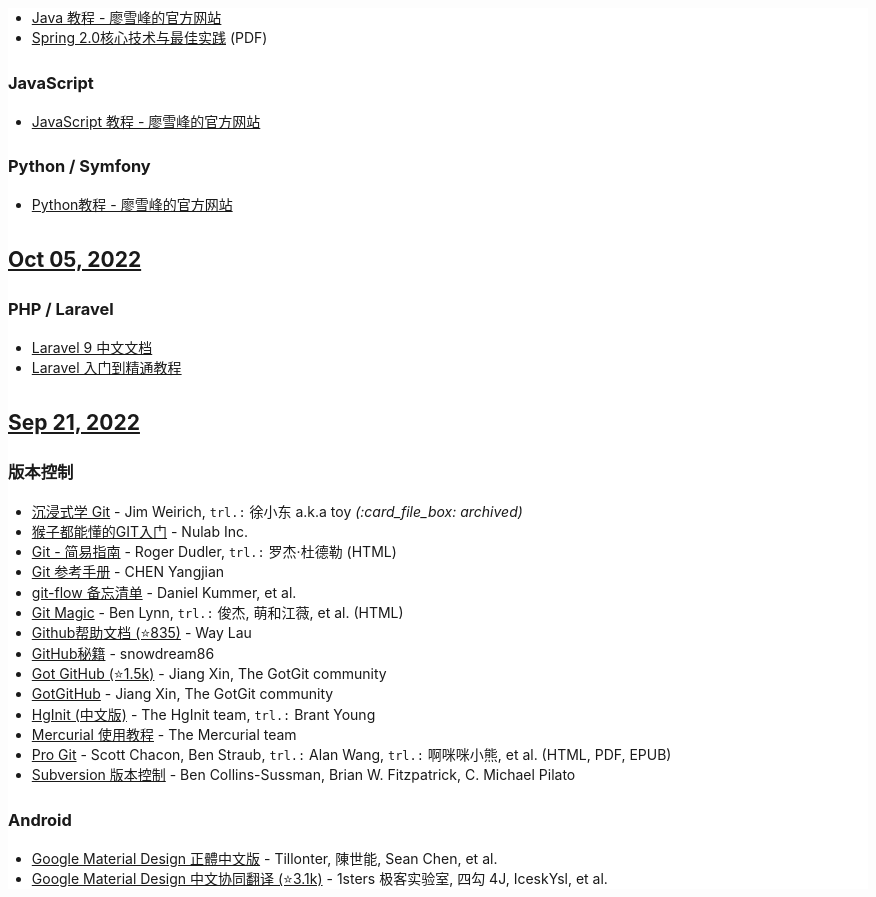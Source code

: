 *   [Java 教程 - 廖雪峰的官方网站](https://www.liaoxuefeng.com/wiki/1252599548343744)
*   [Spring 2.0核心技术与最佳实践](https://michaelliao.github.io/download/pdf/Spring%202.0%E6%A0%B8%E5%BF%83%E6%8A%80%E6%9C%AF%E4%B8%8E%E6%9C%80%E4%BD%B3%E5%AE%9E%E8%B7%B5.pdf) (PDF)

### JavaScript

*   [JavaScript 教程 - 廖雪峰的官方网站](https://www.liaoxuefeng.com/wiki/1022910821149312)

### Python / Symfony

*   [Python教程 - 廖雪峰的官方网站](https://www.liaoxuefeng.com/wiki/1016959663602400)

## [Oct 05, 2022](/content/2022/10/05/README.md)

### PHP / Laravel

*   [Laravel 9 中文文档](https://learnku.com/docs/laravel/9.x)
*   [Laravel 入门到精通教程](https://laravelacademy.org/books/laravel-tutorial)

## [Sep 21, 2022](/content/2022/09/21/README.md)

### 版本控制

*   [沉浸式学 Git](https://web.archive.org/web/20191004044726/http://igit.linuxtoy.org:80/index.html) - Jim Weirich, `trl.:` 徐小东 a.k.a toy *(:card\_file\_box: archived)*
*   [猴子都能懂的GIT入门](http://backlogtool.com/git-guide/cn/) - Nulab Inc.
*   [Git - 简易指南](https://rogerdudler.github.io/git-guide/index.zh.html) - Roger Dudler, `trl.:` 罗杰·杜德勒 (HTML)
*   [Git 参考手册](http://gitref.justjavac.com) - CHEN Yangjian
*   [git-flow 备忘清单](http://danielkummer.github.io/git-flow-cheatsheet/index.zh_CN.html) - Daniel Kummer, et al.
*   [Git Magic](http://www-cs-students.stanford.edu/~blynn/gitmagic/intl/zh_cn/) - Ben Lynn, `trl.:` 俊杰, 萌和江薇, et al. (HTML)
*   [Github帮助文档 (⭐835)](https://github.com/waylau/github-help) - Way Lau
*   [GitHub秘籍](https://snowdream86.gitbooks.io/github-cheat-sheet/content/zh/) - snowdream86
*   [Got GitHub (⭐1.5k)](https://github.com/gotgit/gotgithub) - Jiang Xin, The GotGit community
*   [GotGitHub](http://www.worldhello.net/gotgithub/index.html) - Jiang Xin, The GotGit community
*   [HgInit (中文版)](https://zh-hginit.readthedocs.io/en/latest/) - The HgInit team, `trl.:` Brant Young
*   [Mercurial 使用教程](https://www.mercurial-scm.org/wiki/ChineseTutorial) - The Mercurial team
*   [Pro Git](https://git-scm.com/book/zh/) - Scott Chacon, Ben Straub, `trl.:` Alan Wang, `trl.:` 啊咪咪小熊, et al. (HTML, PDF, EPUB)
*   [Subversion 版本控制](http://svnbook.red-bean.com/nightly/zh/index.html) - Ben Collins-Sussman, Brian W. Fitzpatrick, C. Michael Pilato

### Android

*   [Google Material Design 正體中文版](https://wcc723.gitbooks.io/google_design_translate/content/style-icons.html) - Tillonter, 陳世能, Sean Chen, et al.
*   [Google Material Design 中文协同翻译 (⭐3.1k)](https://github.com/1sters/material_design_zh) - 1sters 极客实验室, 四勾 4J, IceskYsl, et al.
